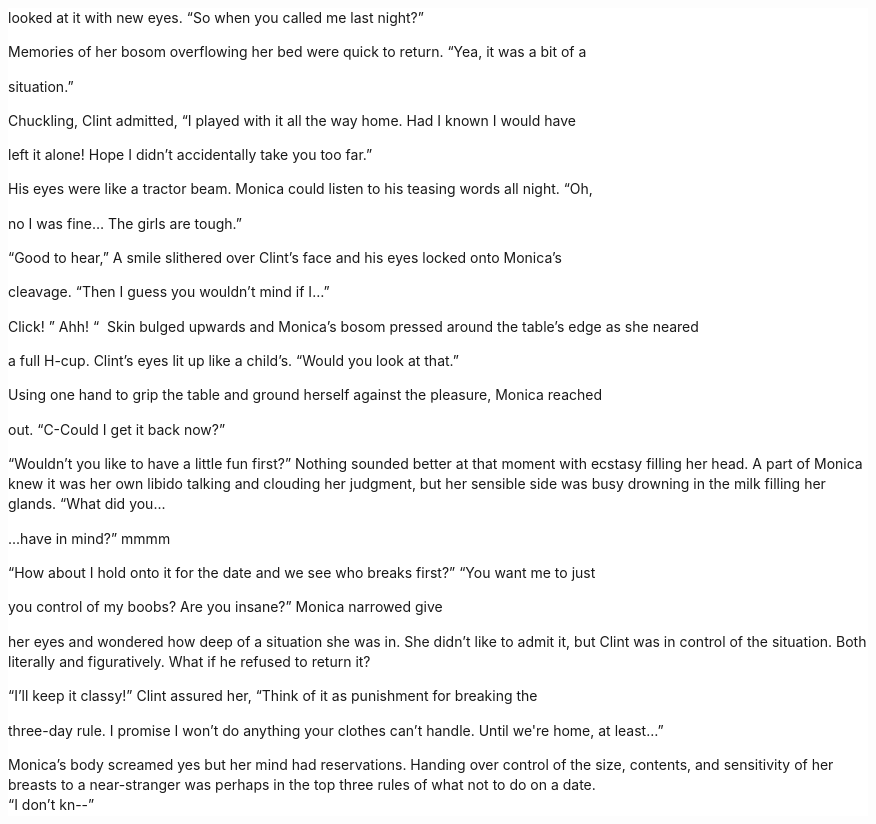 looked at it with new eyes. “So when you called me last night?” 

Memories of her bosom overflowing her bed were quick to return. “Yea, it was a bit of a 

situation.” 

Chuckling, Clint admitted, “I played with it all the way home. Had I known I would have 

left it alone! Hope I didn’t accidentally take you too far.” 

His eyes were like a tractor beam. Monica could listen to his teasing words all night. “Oh, 

no I was fine… The girls are tough.” 

“Good to hear,” A smile slithered over Clint’s face and his eyes locked onto Monica’s 

cleavage. “Then I guess you wouldn’t mind if I…” 

Click! 
” 
Ahh!
“
​
Skin bulged upwards and Monica’s bosom pressed around the table’s edge as she neared 

a full H-cup. Clint’s eyes lit up like a child’s. “Would you look at that.” 

Using one hand to grip the table and ground herself against the pleasure, Monica reached 

out. “C-Could I get it back now?” 

“Wouldn’t you like to have a little fun first?” 
Nothing sounded better at that moment with ecstasy filling her head. A part of Monica 
knew it was her own libido talking and clouding her judgment, but her sensible side was busy 
drowning in the milk filling her glands. “What did you...

...have in mind?” 
mmmm
​

“How about I hold onto it for the date and we see who breaks first?” 
“You want me to just 

you control of my boobs? Are you insane?” Monica narrowed 
give 
​

her eyes and wondered how deep of a situation she was in. She didn’t like to admit it, but Clint 
was in control of the situation. Both literally and figuratively. What if he refused to return it? 

“I’ll keep it classy!” Clint assured her, “Think of it as punishment for breaking the 

three-day rule. I promise I won’t do anything your clothes can’t handle. Until we're home, at 
least…” 

Monica’s body screamed yes but her mind had reservations. Handing over control of the 
size, contents, and sensitivity of her breasts to a near-stranger was perhaps in the top three rules 
of what not to do on a date.  
“I don’t kn--” 
